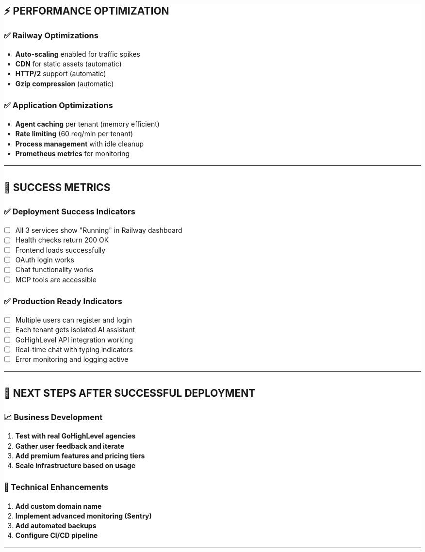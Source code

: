 
## **⚡ PERFORMANCE OPTIMIZATION**

### **✅ Railway Optimizations**
- **Auto-scaling** enabled for traffic spikes
- **CDN** for static assets (automatic)
- **HTTP/2** support (automatic)
- **Gzip compression** (automatic)

### **✅ Application Optimizations**
- **Agent caching** per tenant (memory efficient)
- **Rate limiting** (60 req/min per tenant)
- **Process management** with idle cleanup
- **Prometheus metrics** for monitoring

---

## **🎯 SUCCESS METRICS**

### **✅ Deployment Success Indicators**
- [ ] All 3 services show "Running" in Railway dashboard
- [ ] Health checks return 200 OK
- [ ] Frontend loads successfully
- [ ] OAuth login works
- [ ] Chat functionality works
- [ ] MCP tools are accessible

### **✅ Production Ready Indicators**  
- [ ] Multiple users can register and login
- [ ] Each tenant gets isolated AI assistant
- [ ] GoHighLevel API integration working
- [ ] Real-time chat with typing indicators
- [ ] Error monitoring and logging active

---

## **🚀 NEXT STEPS AFTER SUCCESSFUL DEPLOYMENT**

### **📈 Business Development**
1. **Test with real GoHighLevel agencies**
2. **Gather user feedback and iterate**
3. **Add premium features and pricing tiers**
4. **Scale infrastructure based on usage**

### **🔧 Technical Enhancements**
1. **Add custom domain name**
2. **Implement advanced monitoring (Sentry)**
3. **Add automated backups**
4. **Configure CI/CD pipeline**

---